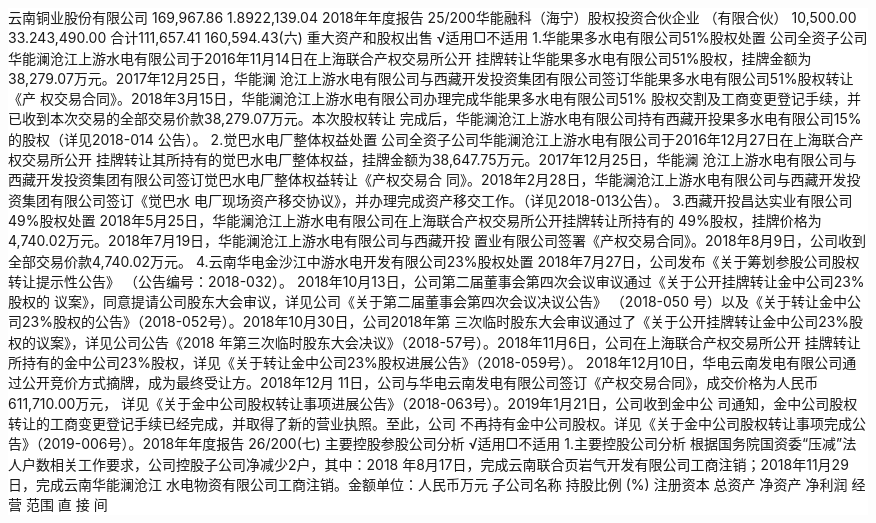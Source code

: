 云南铜业股份有限公司
169,967.86
1.8922,139.04
2018年年度报告
25/200华能融科（海宁）股权投资合伙企业
（有限合伙）
10,500.00
33.243,490.00
合计111,657.41
160,594.43(六)
重大资产和股权出售
√适用□不适用
1.华能果多水电有限公司51%股权处置
公司全资子公司华能澜沧江上游水电有限公司于2016年11月14日在上海联合产权交易所公开
挂牌转让华能果多水电有限公司51%股权，挂牌金额为38,279.07万元。2017年12月25日，华能澜
沧江上游水电有限公司与西藏开发投资集团有限公司签订华能果多水电有限公司51%股权转让《产
权交易合同》。2018年3月15日，华能澜沧江上游水电有限公司办理完成华能果多水电有限公司51%
股权交割及工商变更登记手续，并已收到本次交易的全部交易价款38,279.07万元。本次股权转让
完成后，华能澜沧江上游水电有限公司持有西藏开投果多水电有限公司15%的股权（详见2018-014
公告）。
2.觉巴水电厂整体权益处置
公司全资子公司华能澜沧江上游水电有限公司于2016年12月27日在上海联合产权交易所公开
挂牌转让其所持有的觉巴水电厂整体权益，挂牌金额为38,647.75万元。2017年12月25日，华能澜
沧江上游水电有限公司与西藏开发投资集团有限公司签订觉巴水电厂整体权益转让《产权交易合
同》。2018年2月28日，华能澜沧江上游水电有限公司与西藏开发投资集团有限公司签订《觉巴水
电厂现场资产移交协议》，并办理完成资产移交工作。（详见2018-013公告）。
3.西藏开投昌达实业有限公司49%股权处置
2018年5月25日，华能澜沧江上游水电有限公司在上海联合产权交易所公开挂牌转让所持有的
49%股权，挂牌价格为4,740.02万元。2018年7月19日，华能澜沧江上游水电有限公司与西藏开投
置业有限公司签署《产权交易合同》。2018年8月9日，公司收到全部交易价款4,740.02万元。
4.云南华电金沙江中游水电开发有限公司23%股权处置
2018年7月27日，公司发布《关于筹划参股公司股权转让提示性公告》
（公告编号：2018-032）。
2018年10月13日，公司第二届董事会第四次会议审议通过《关于公开挂牌转让金中公司23%股权的
议案》，同意提请公司股东大会审议，详见公司《关于第二届董事会第四次会议决议公告》
（2018-050
号）以及《关于转让金中公司23%股权的公告》（2018-052号）。2018年10月30日，公司2018年第
三次临时股东大会审议通过了《关于公开挂牌转让金中公司23%股权的议案》，详见公司公告《2018
年第三次临时股东大会决议》（2018-57号）。2018年11月6日，公司在上海联合产权交易所公开
挂牌转让所持有的金中公司23%股权，详见《关于转让金中公司23%股权进展公告》（2018-059号）。
2018年12月10日，华电云南发电有限公司通过公开竞价方式摘牌，成为最终受让方。2018年12月
11日，公司与华电云南发电有限公司签订《产权交易合同》，成交价格为人民币611,710.00万元，
详见《关于金中公司股权转让事项进展公告》（2018-063号）。2019年1月21日，公司收到金中公
司通知，金中公司股权转让的工商变更登记手续已经完成，并取得了新的营业执照。至此，公司
不再持有金中公司股权。详见《关于金中公司股权转让事项完成公告》（2019-006号）。2018年年度报告
26/200(七)
主要控股参股公司分析
√适用□不适用
1.主要控股公司分析
根据国务院国资委“压减”法人户数相关工作要求，公司控股子公司净减少2户，其中：2018
年8月17日，完成云南联合页岩气开发有限公司工商注销；2018年11月29日，完成云南华能澜沧江
水电物资有限公司工商注销。金额单位：人民币万元
子公司名称
持股比例
(%)
注册资本
总资产
净资产
净利润
经营
范围
直
接
间